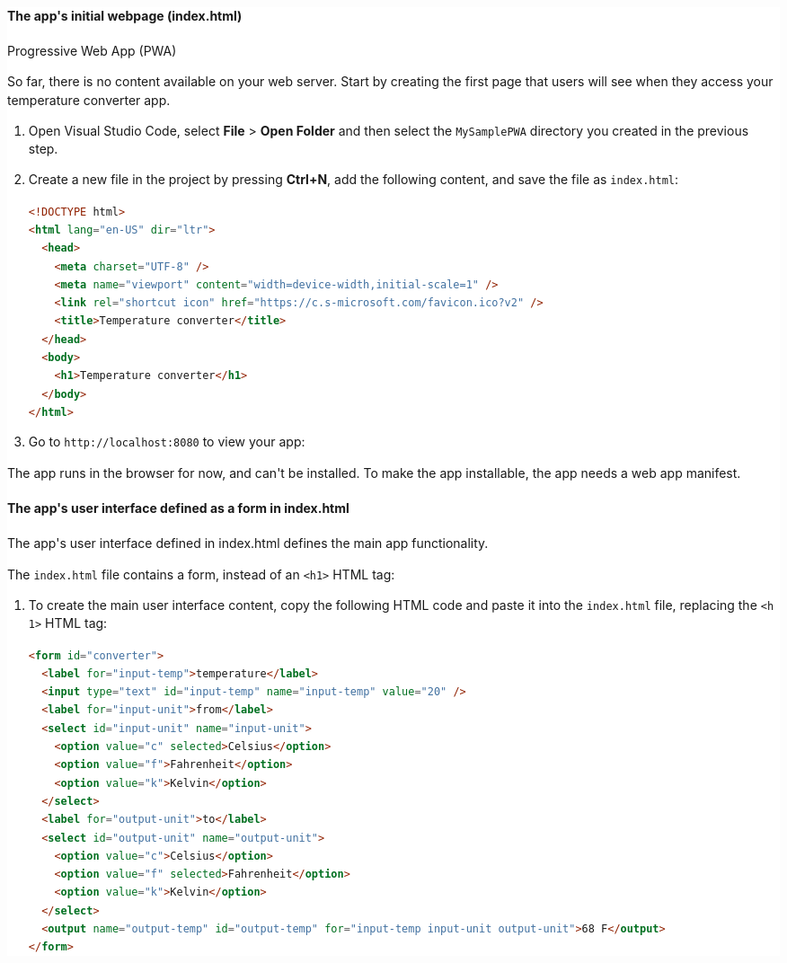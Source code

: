 

#### The app's initial webpage (index.html)

Progressive Web App (PWA)

So far, there is no content available on your web server. Start by creating the first page that users will see when they access your temperature converter app.

1. Open Visual Studio Code, select **File** > **Open Folder** and then select the `MySamplePWA` directory you created in the previous step.

1. Create a new file in the project by pressing **Ctrl+N**, add the following content, and save the file as `index.html`:

   ```html
   <!DOCTYPE html>
   <html lang="en-US" dir="ltr">
     <head>
       <meta charset="UTF-8" />
       <meta name="viewport" content="width=device-width,initial-scale=1" />
       <link rel="shortcut icon" href="https://c.s-microsoft.com/favicon.ico?v2" />
       <title>Temperature converter</title>
     </head>
     <body>
       <h1>Temperature converter</h1>
     </body>
   </html>
   ```

1. Go to `http://localhost:8080` to view your app:

   

The app runs in the browser for now, and can't be installed. To make the app installable, the app needs a web app manifest.



#### The app's user interface defined as a form in index.html

The app's user interface defined in index.html defines the main app functionality.

The `index.html` file contains a form, instead of an `<h1>` HTML tag:

1. To create the main user interface content, copy the following HTML code and paste it into the `index.html` file, replacing the `<h1>` HTML tag:

    ```html
    <form id="converter">
      <label for="input-temp">temperature</label>
      <input type="text" id="input-temp" name="input-temp" value="20" />
      <label for="input-unit">from</label>
      <select id="input-unit" name="input-unit">
        <option value="c" selected>Celsius</option>
        <option value="f">Fahrenheit</option>
        <option value="k">Kelvin</option>
      </select>
      <label for="output-unit">to</label>
      <select id="output-unit" name="output-unit">
        <option value="c">Celsius</option>
        <option value="f" selected>Fahrenheit</option>
        <option value="k">Kelvin</option>
      </select>
      <output name="output-temp" id="output-temp" for="input-temp input-unit output-unit">68 F</output>
    </form>
    ```
